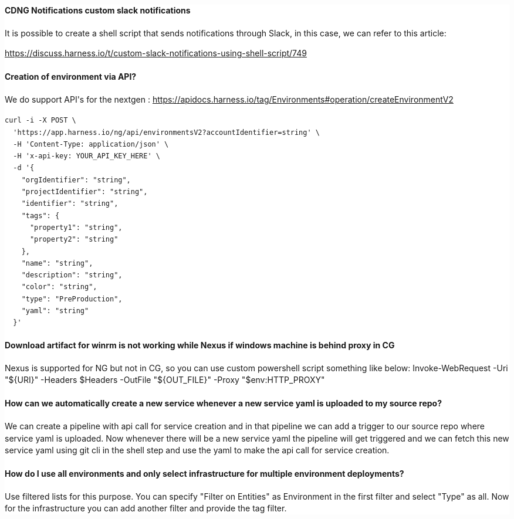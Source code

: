 
#### CDNG Notifications custom slack notifications

 It is possible to create a shell script that sends notifications through Slack, in this case, we can refer to this article:

 https://discuss.harness.io/t/custom-slack-notifications-using-shell-script/749


#### Creation of environment via API?

We do support API's for the nextgen : https://apidocs.harness.io/tag/Environments#operation/createEnvironmentV2

```
curl -i -X POST \
  'https://app.harness.io/ng/api/environmentsV2?accountIdentifier=string' \
  -H 'Content-Type: application/json' \
  -H 'x-api-key: YOUR_API_KEY_HERE' \
  -d '{
    "orgIdentifier": "string",
    "projectIdentifier": "string",
    "identifier": "string",
    "tags": {
      "property1": "string",
      "property2": "string"
    },
    "name": "string",
    "description": "string",
    "color": "string",
    "type": "PreProduction",
    "yaml": "string"
  }'
```

#### Download artifact for winrm is not working while Nexus if windows machine is behind proxy in CG
Nexus is supported for NG but not in CG, so you can use custom powershell script something like below:
Invoke-WebRequest -Uri "$\{URI}" -Headers $Headers -OutFile "$\{OUT_FILE}" -Proxy "$env:HTTP_PROXY"


#### How can we automatically create a new service whenever a new service yaml is uploaded to my source repo?
We can create a pipeline with api call for service creation and in that pipeline we can add a trigger to our source repo where service yaml is uploaded. Now whenever there will be a new service yaml the pipeline will get triggered and we can fetch this new service yaml using git cli in the shell step and use the yaml to make the api call for service creation.

#### How do I use all environments and only select infrastructure for multiple environment deployments?
Use filtered lists for this purpose. You can specify "Filter on Entities" as Environment in the first filter and select "Type" as all. Now for the infrastructure you can add another filter and provide the tag filter.

